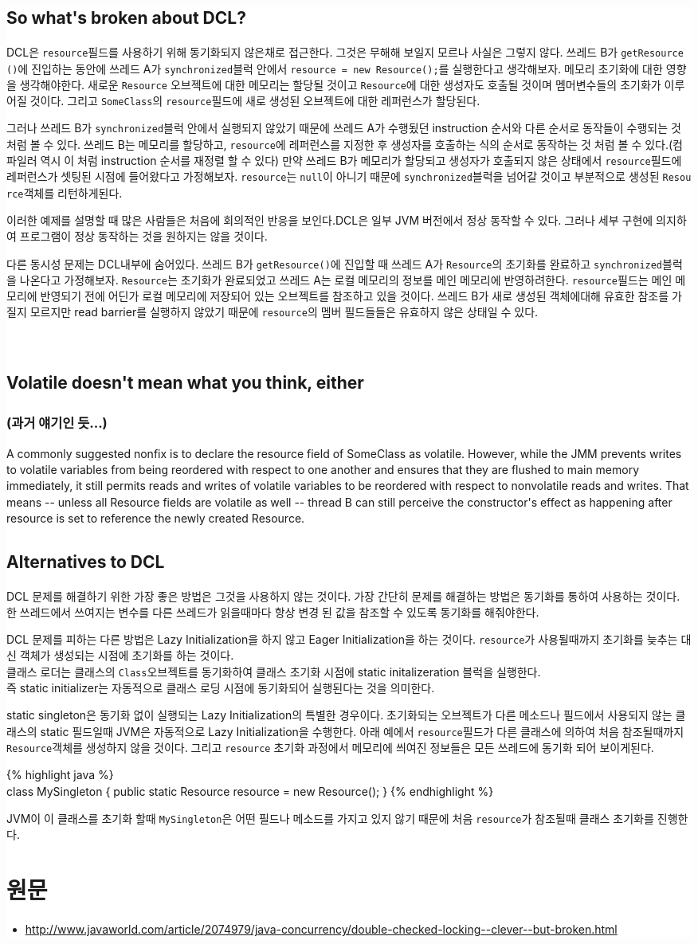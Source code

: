   
## So what's broken about DCL?  
DCL은 `resource`필드를 사용하기 위해 동기화되지 않은채로 접근한다. 그것은 무해해 보일지 모르나 사실은 그렇지 않다. 쓰레드 B가 `getResource()`에 진입하는 동안에 쓰레드 A가 `synchronized`블럭 안에서 `resource = new Resource();`를 실행한다고 생각해보자. 메모리 초기화에 대한 영향을 생각해야한다. 새로운 `Resource` 오브젝트에 대한 메모리는 할당될 것이고 `Resource`에 대한 생성자도 호출될 것이며 멤머변수들의 초기화가 이루어질 것이다. 그리고 `SomeClass`의 `resource`필드에 새로 생성된 오브젝트에 대한 레퍼런스가 할당된다.  
  
그러나 쓰레드 B가 `synchronized`블럭 안에서 실행되지 않았기 때문에 쓰레드 A가 수행됬던 instruction 순서와 다른 순서로 동작들이 수행되는 것 처럼 볼 수 있다.  쓰레드 B는 메모리를 할당하고, `resource`에 레퍼런스를 지정한 후 생성자를 호출하는 식의 순서로 동작하는 것 처럼 볼 수 있다.(컴파일러 역시 이 처럼 instruction 순서를 재정렬 할 수 있다)  만약 쓰레드 B가 메모리가 할당되고 생성자가 호출되지 않은 상태에서 `resource`필드에 레퍼런스가 셋팅된 시점에 들어왔다고 가정해보자. `resource`는 `null`이 아니기 때문에 `synchronized`블럭을 넘어갈 것이고 부분적으로 생성된 `Resource`객체를 리턴하게된다.
  
이러한 예제를 설명할 때 많은 사람들은 처음에 회의적인 반응을 보인다.DCL은 일부 JVM 버전에서 정상 동작할 수 있다. 그러나 세부 구현에 의지하여 프로그램이 정상 동작하는 것을 원하지는 않을 것이다.  
  
다른 동시성 문제는 DCL내부에 숨어있다. 쓰레드 B가 `getResource()`에 진입할 때 쓰레드 A가 `Resource`의 초기화를 완료하고 `synchronized`블럭을 나온다고 가정해보자. `Resource`는 초기화가 완료되었고 쓰레드 A는 로컬 메모리의 정보를 메인 메모리에 반영하려한다. `resource`필드는 메인 메모리에 반영되기 전에 어딘가 로컬 메모리에 저장되어 있는 오브젝트를 참조하고 있을 것이다. 쓰레드 B가 새로 생성된 객체에대해 유효한 참조를 가질지 모르지만 read barrier를 실행하지 않았기 때문에 `resource`의 멤버 필드들들은 유효하지 않은 상태일 수 있다.
  
<img src="/assets/themes/Snail/img/Java/DCL/broken.png" alt="">  
  
<br>  
  
## Volatile doesn't mean what you think, either  

### (과거 얘기인 듯...)  
  
A commonly suggested nonfix is to declare the resource field of SomeClass as volatile. However, while the JMM prevents writes to volatile variables from being reordered with respect to one another and ensures that they are flushed to main memory immediately, it still permits reads and writes of volatile variables to be reordered with respect to nonvolatile reads and writes. That means -- unless all Resource fields are volatile as well -- thread B can still perceive the constructor's effect as happening after resource is set to reference the newly created Resource.  
  
## Alternatives to DCL  
DCL 문제를 해결하기 위한 가장 좋은 방법은 그것을 사용하지 않는 것이다. 가장 간단히 문제를 해결하는 방법은 동기화를 통하여 사용하는 것이다. 한 쓰레드에서 쓰여지는 변수를 다른 쓰레드가 읽을때마다 항상 변경 된 값을 참조할 수 있도록 동기화를 해줘야한다.  
  
DCL 문제를 피하는 다른 방법은 Lazy Initialization을 하지 않고 Eager Initialization을 하는 것이다. `resource`가 사용될때까지 초기화를 늦추는 대신 객체가 생성되는 시점에 초기화를 하는 것이다.  
클래스 로더는 클래스의 `Class`오브젝트를 동기화하여 클래스 초기화 시점에 static initalizeration 블럭을 실행한다.  
즉 static initializer는 자동적으로 클래스 로딩 시점에 동기화되어 실행된다는 것을 의미한다.  
  
static singleton은 동기화 없이 실행되는 Lazy Initialization의 특별한 경우이다. 초기화되는 오브젝트가 다른 메소드나 필드에서 사용되지 않는 클래스의 static 필드일때 JVM은 자동적으로 Lazy Initialization을 수행한다.
아래 예에서 `resource`필드가 다른 클래스에 의하여 처음 참조될때까지 `Resource`객체를 생성하지 않을 것이다. 그리고 `resource` 초기화 과정에서 메모리에 씌여진 정보들은 모든 쓰레드에 동기화 되어 보이게된다.
  
{% highlight java %}  
class MySingleton {
	public static Resource resource = new Resource();
}
{% endhighlight %}  
  
JVM이 이 클래스를 초기화 할때 `MySingleton`은 어떤 필드나 메소드를 가지고 있지 않기 때문에 처음 `resource`가 참조될때 클래스 초기화를 진행한다.
  

# 원문  
* http://www.javaworld.com/article/2074979/java-concurrency/double-checked-locking--clever--but-broken.html  

